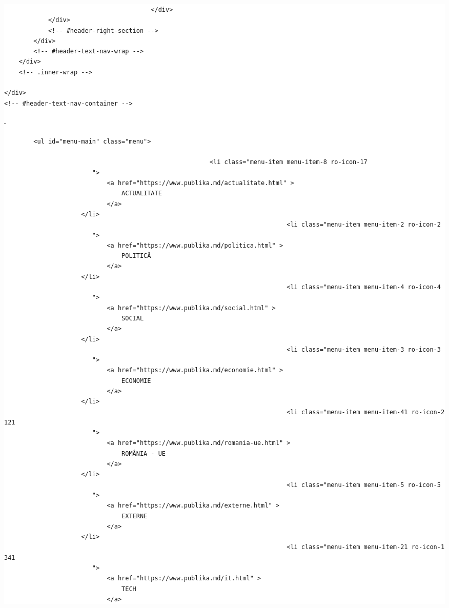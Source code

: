 											</div>
				</div>
				<!-- #header-right-section -->
			</div>
			<!-- #header-text-nav-wrap -->
		</div>
		<!-- .inner-wrap -->

	</div>
	<!-- #header-text-nav-container -->
</header>

<nav id="site-navigation" class="main-navigation clearfix" role="navigation">
	<div class="inner-wrap clearfix bg_menu">
		<div class="home-icon2 front_page_on">
			<a href="https://www.publika.md" title="PUBLIKA.MD - Home">&nbsp</a>
		</div>
		<h4 class="menu-toggle"></h4>
		<h4 class="menu-toggle-desktop"></h4>
		<h4 class="menu-toggle-desktop-close"></h4>
		<div class="menu-primary-container ">
			
			<ul id="menu-main" class="menu">

				                                            <li class="menu-item menu-item-8 ro-icon-17
                            ">
                                <a href="https://www.publika.md/actualitate.html" >
                                    ACTUALITATE
                                </a>
                         </li>
                                                                                 <li class="menu-item menu-item-2 ro-icon-2
                            ">
                                <a href="https://www.publika.md/politica.html" >
                                    POLITICĂ
                                </a>
                         </li>
                                                                                 <li class="menu-item menu-item-4 ro-icon-4
                            ">
                                <a href="https://www.publika.md/social.html" >
                                    SOCIAL
                                </a>
                         </li>
                                                                                 <li class="menu-item menu-item-3 ro-icon-3
                            ">
                                <a href="https://www.publika.md/economie.html" >
                                    ECONOMIE
                                </a>
                         </li>
                                                                                 <li class="menu-item menu-item-41 ro-icon-2121
                            ">
                                <a href="https://www.publika.md/romania-ue.html" >
                                    ROMÂNIA - UE
                                </a>
                         </li>
                                                                                 <li class="menu-item menu-item-5 ro-icon-5
                            ">
                                <a href="https://www.publika.md/externe.html" >
                                    EXTERNE
                                </a>
                         </li>
                                                                                 <li class="menu-item menu-item-21 ro-icon-1341
                            ">
                                <a href="https://www.publika.md/it.html" >
                                    TECH
                                </a>